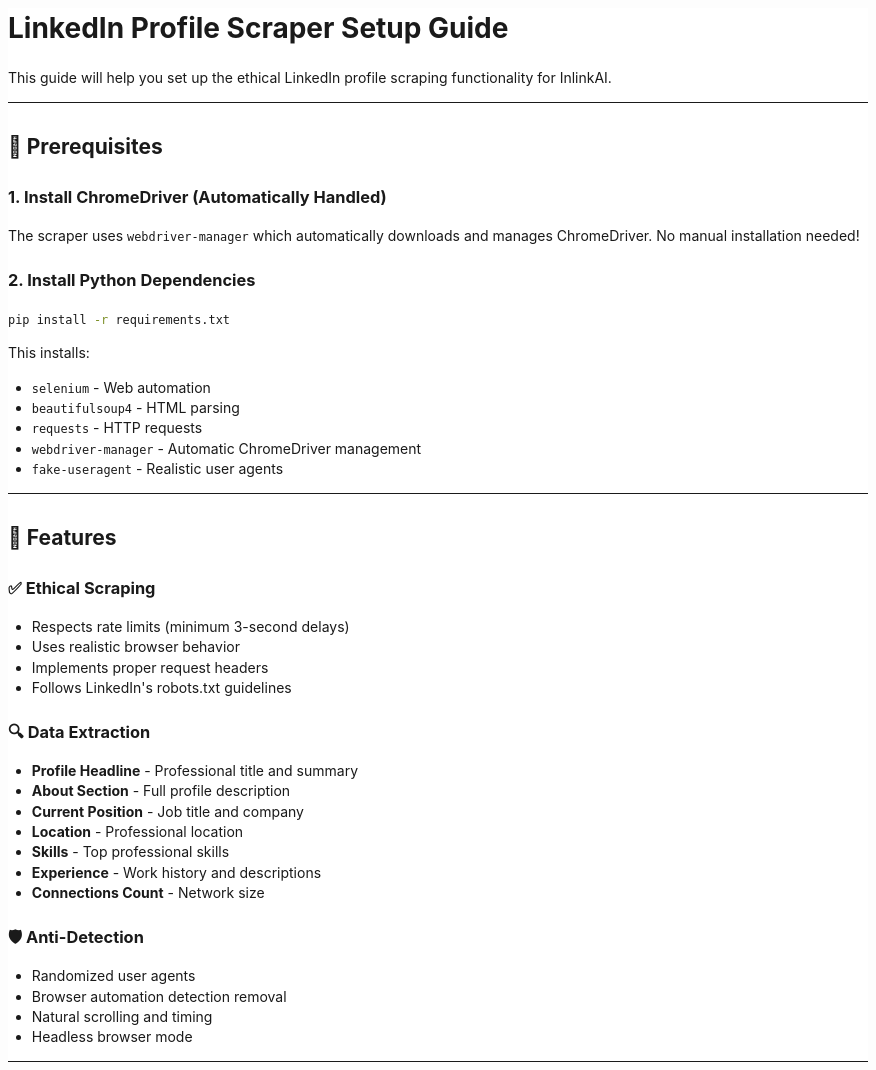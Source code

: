 # LinkedIn Profile Scraper Setup Guide

This guide will help you set up the ethical LinkedIn profile scraping functionality for InlinkAI.

---

## 🔧 Prerequisites

### 1. Install ChromeDriver (Automatically Handled)
The scraper uses `webdriver-manager` which automatically downloads and manages ChromeDriver. No manual installation needed!

### 2. Install Python Dependencies
```bash
pip install -r requirements.txt
```

This installs:
- `selenium` - Web automation
- `beautifulsoup4` - HTML parsing
- `requests` - HTTP requests
- `webdriver-manager` - Automatic ChromeDriver management
- `fake-useragent` - Realistic user agents

---

## 🌟 Features

### ✅ **Ethical Scraping**
- Respects rate limits (minimum 3-second delays)
- Uses realistic browser behavior
- Implements proper request headers
- Follows LinkedIn's robots.txt guidelines

### 🔍 **Data Extraction**
- **Profile Headline** - Professional title and summary
- **About Section** - Full profile description
- **Current Position** - Job title and company
- **Location** - Professional location
- **Skills** - Top professional skills
- **Experience** - Work history and descriptions
- **Connections Count** - Network size

### 🛡️ **Anti-Detection**
- Randomized user agents
- Browser automation detection removal
- Natural scrolling and timing
- Headless browser mode

---